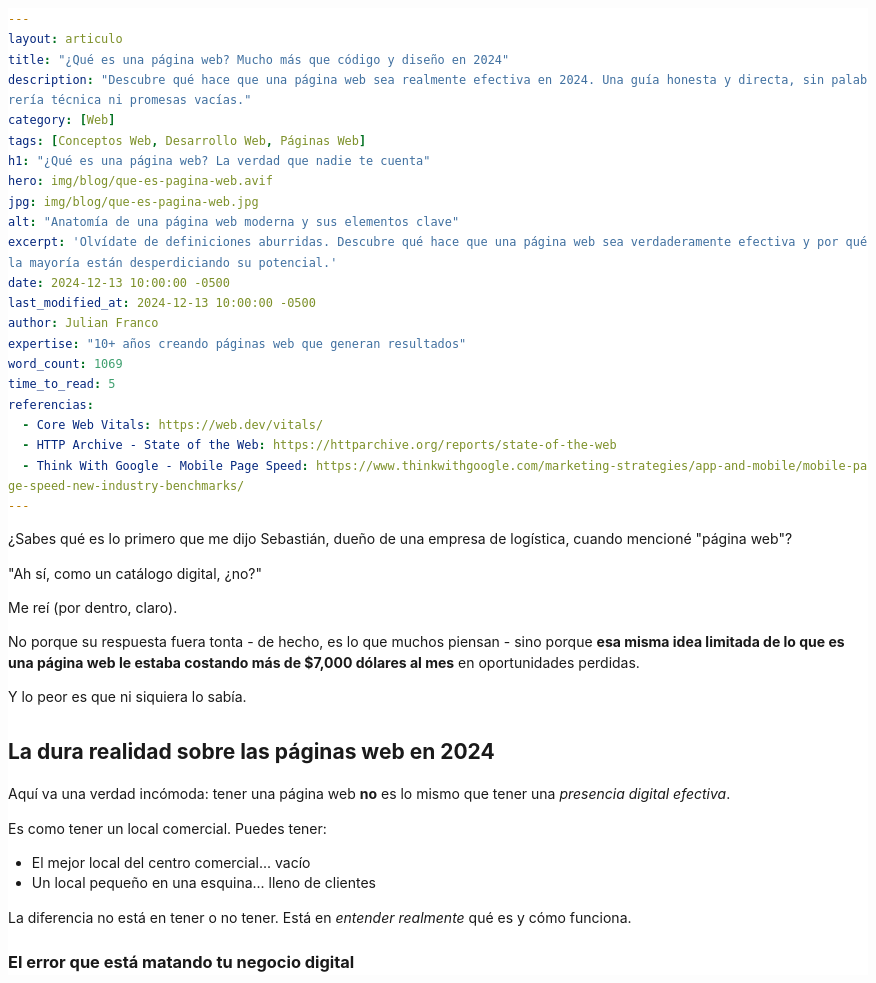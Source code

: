 ```yaml
---
layout: articulo
title: "¿Qué es una página web? Mucho más que código y diseño en 2024"
description: "Descubre qué hace que una página web sea realmente efectiva en 2024. Una guía honesta y directa, sin palabrería técnica ni promesas vacías."
category: [Web]
tags: [Conceptos Web, Desarrollo Web, Páginas Web]
h1: "¿Qué es una página web? La verdad que nadie te cuenta"
hero: img/blog/que-es-pagina-web.avif
jpg: img/blog/que-es-pagina-web.jpg
alt: "Anatomía de una página web moderna y sus elementos clave"
excerpt: 'Olvídate de definiciones aburridas. Descubre qué hace que una página web sea verdaderamente efectiva y por qué la mayoría están desperdiciando su potencial.'
date: 2024-12-13 10:00:00 -0500
last_modified_at: 2024-12-13 10:00:00 -0500
author: Julian Franco
expertise: "10+ años creando páginas web que generan resultados"
word_count: 1069
time_to_read: 5
referencias:
  - Core Web Vitals: https://web.dev/vitals/
  - HTTP Archive - State of the Web: https://httparchive.org/reports/state-of-the-web
  - Think With Google - Mobile Page Speed: https://www.thinkwithgoogle.com/marketing-strategies/app-and-mobile/mobile-page-speed-new-industry-benchmarks/
---
```


¿Sabes qué es lo primero que me dijo Sebastián, dueño de una empresa de logística, cuando mencioné "página web"?

"Ah sí, como un catálogo digital, ¿no?"

Me reí (por dentro, claro).

No porque su respuesta fuera tonta - de hecho, es lo que muchos piensan - sino porque **esa misma idea limitada de lo que es una página web le estaba costando más de $7,000 dólares al mes** en oportunidades perdidas.

Y lo peor es que ni siquiera lo sabía.

## La dura realidad sobre las páginas web en 2024

Aquí va una verdad incómoda: tener una página web **no** es lo mismo que tener una *presencia digital efectiva*.

Es como tener un local comercial. Puedes tener:
- El mejor local del centro comercial... vacío
- Un local pequeño en una esquina... lleno de clientes

La diferencia no está en tener o no tener. Está en *entender realmente* qué es y cómo funciona.

### El error que está matando tu negocio digital
